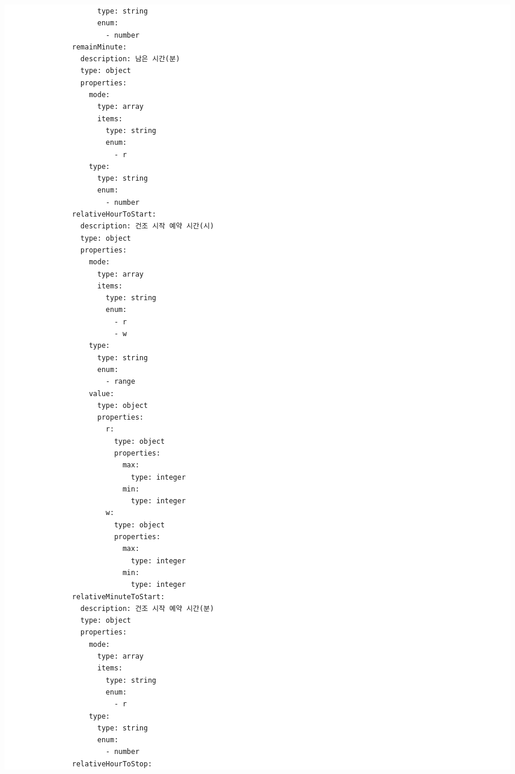                           type: string
                          enum:
                            - number
                    remainMinute:
                      description: 남은 시간(분)
                      type: object
                      properties:
                        mode:
                          type: array
                          items:
                            type: string
                            enum:
                              - r
                        type:
                          type: string
                          enum:
                            - number
                    relativeHourToStart:
                      description: 건조 시작 예약 시간(시)
                      type: object
                      properties:
                        mode:
                          type: array
                          items:
                            type: string
                            enum:
                              - r
                              - w
                        type:
                          type: string
                          enum:
                            - range
                        value:
                          type: object
                          properties:
                            r:
                              type: object
                              properties:
                                max:
                                  type: integer
                                min:
                                  type: integer
                            w:
                              type: object
                              properties:
                                max:
                                  type: integer
                                min:
                                  type: integer
                    relativeMinuteToStart:
                      description: 건조 시작 예약 시간(분)
                      type: object
                      properties:
                        mode:
                          type: array
                          items:
                            type: string
                            enum:
                              - r
                        type:
                          type: string
                          enum:
                            - number
                    relativeHourToStop: